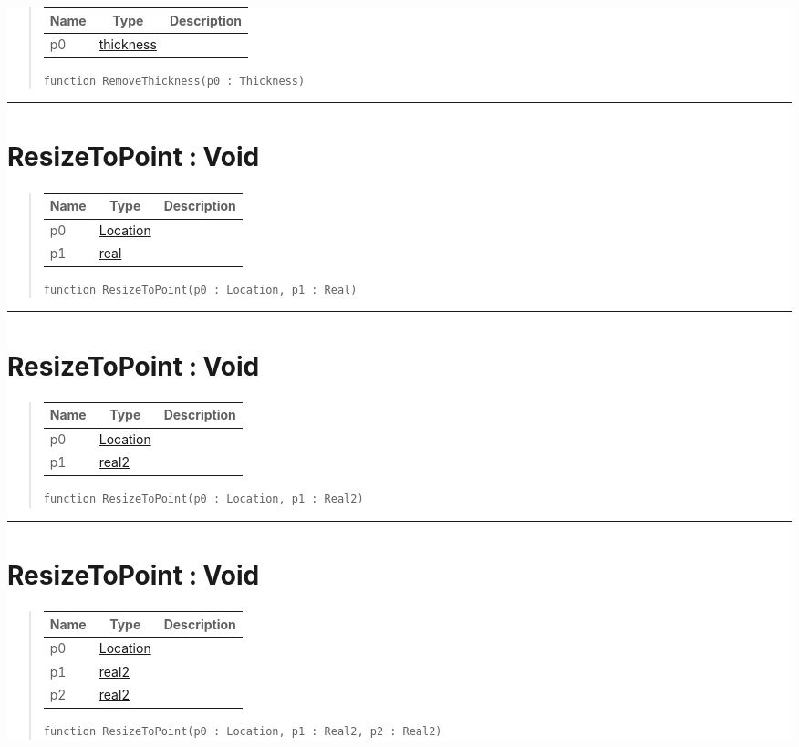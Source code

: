 > 
> |Name|Type|Description|
> |---|---|---|
> |p0|[thickness](https://plasmaengine.github.io/PlasmaDocs/Plasma1/C++/code_reference/class_reference/thickness.md)| |
> ``` lang=cpp, name=Lightning
> function RemoveThickness(p0 : Thickness)
> ``` 


---  
 #  ResizeToPoint : Void

> 
> |Name|Type|Description|
> |---|---|---|
> |p0|[Location](https://plasmaengine.github.io/PlasmaDocs/Plasma1/C++/code_reference/enum_reference.md#location)| |
> |p1|[real](https://plasmaengine.github.io/PlasmaDocs/Plasma1/C++/code_reference/lightning_base_types/real.md)| |
> ``` lang=cpp, name=Lightning
> function ResizeToPoint(p0 : Location, p1 : Real)
> ``` 


---  
 #  ResizeToPoint : Void

> 
> |Name|Type|Description|
> |---|---|---|
> |p0|[Location](https://plasmaengine.github.io/PlasmaDocs/Plasma1/C++/code_reference/enum_reference.md#location)| |
> |p1|[real2](https://plasmaengine.github.io/PlasmaDocs/Plasma1/C++/code_reference/lightning_base_types/real2.md)| |
> ``` lang=cpp, name=Lightning
> function ResizeToPoint(p0 : Location, p1 : Real2)
> ``` 


---  
 #  ResizeToPoint : Void

> 
> |Name|Type|Description|
> |---|---|---|
> |p0|[Location](https://plasmaengine.github.io/PlasmaDocs/Plasma1/C++/code_reference/enum_reference.md#location)| |
> |p1|[real2](https://plasmaengine.github.io/PlasmaDocs/Plasma1/C++/code_reference/lightning_base_types/real2.md)| |
> |p2|[real2](https://plasmaengine.github.io/PlasmaDocs/Plasma1/C++/code_reference/lightning_base_types/real2.md)| |
> ``` lang=cpp, name=Lightning
> function ResizeToPoint(p0 : Location, p1 : Real2, p2 : Real2)
> ``` 
